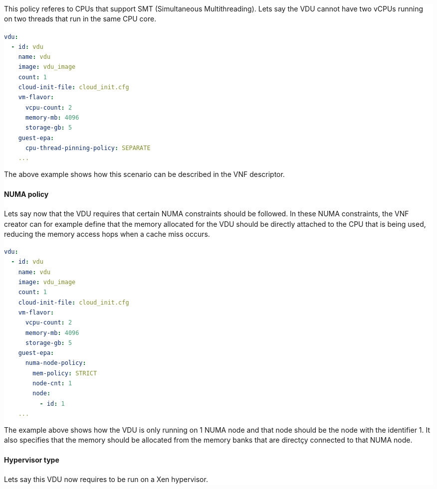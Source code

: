 This policy referes to CPUs that support SMT (Simultaneous Multithreading). Lets say the VDU cannot have two vCPUs running on two threads that run in the same CPU core.

~~~~yaml
vdu:
  - id: vdu
    name: vdu
    image: vdu_image
    count: 1
    cloud-init-file: cloud_init.cfg
    vm-flavor:
      vcpu-count: 2
      memory-mb: 4096
      storage-gb: 5
    guest-epa:
      cpu-thread-pinning-policy: SEPARATE
    ...
~~~~

The above example shows how this scenario can be described in the VNF descriptor.

#### NUMA policy

Lets say now that the VDU requires that certain NUMA constraints should be followed. In these NUMA constraints, the VNF creator can for example define that the memory allocated for the VDU should be directly attached to the CPU that is being used, reducing the memory access hops when a cache miss occurs.

~~~~yaml
vdu:
  - id: vdu
    name: vdu
    image: vdu_image
    count: 1
    cloud-init-file: cloud_init.cfg
    vm-flavor:
      vcpu-count: 2
      memory-mb: 4096
      storage-gb: 5
    guest-epa:
      numa-node-policy:
        mem-policy: STRICT
        node-cnt: 1
        node:
          - id: 1
    ...
~~~~

The example above shows how the VDU is only running on 1 NUMA node and that node should be the node with the identifier 1. It also specifies that the memory should be allocated from the memory banks that are directçy connected to that NUMA node.

#### Hypervisor type

Lets say this VDU now requires to be run on a Xen hypervisor.
